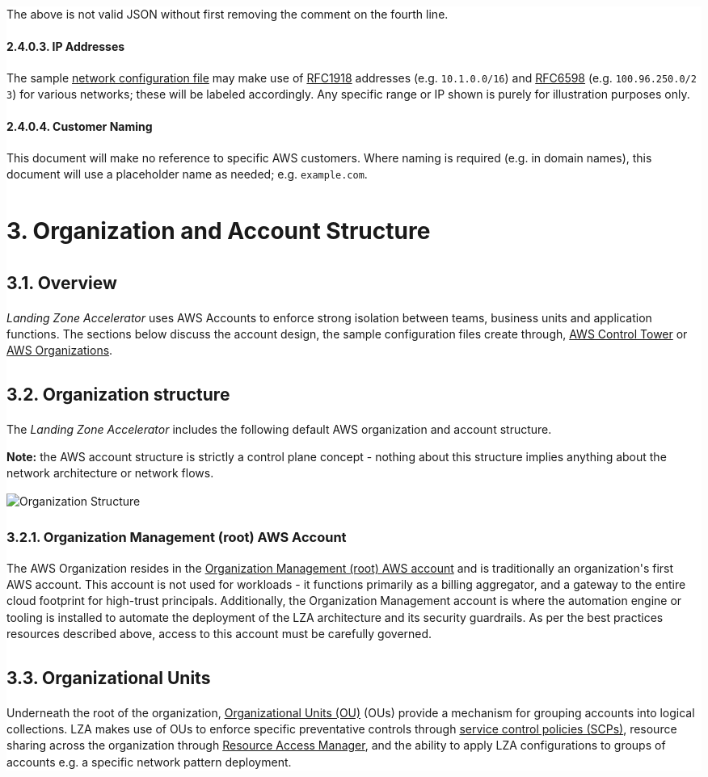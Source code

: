 The above is not valid JSON without first removing the comment on the fourth line.

#### 2.4.0.3. IP Addresses

The sample [network configuration file](network-config.yaml) may make use of [RFC1918](https://tools.ietf.org/html/rfc1918) addresses (e.g. `10.1.0.0/16`) and [RFC6598](https://tools.ietf.org/html/rfc6598) (e.g. `100.96.250.0/23`) for various networks; these will be labeled accordingly. Any specific range or IP shown is purely for illustration purposes only.

#### 2.4.0.4. Customer Naming

This document will make no reference to specific AWS customers. Where naming is required (e.g. in domain names), this document will use a placeholder name as needed; e.g. `example.com`.

# 3. Organization and Account Structure

## 3.1. Overview

_Landing Zone Accelerator_ uses AWS Accounts to enforce strong isolation between teams, business units and application functions. The sections below discuss the account design, the sample configuration files create through, [AWS Control Tower](https://aws.amazon.com/controltower/) or [AWS Organizations](https://docs.aws.amazon.com/organizations/latest/userguide/orgs_introduction.html).

## 3.2. Organization structure

The _Landing Zone Accelerator_ includes the following default AWS organization and account structure.

**Note:** the AWS account structure is strictly a control plane concept - nothing about this structure implies anything about the network architecture or network flows.

![Organization Structure](./images/organization_structure.png "Organization Structure")

### 3.2.1. Organization Management (root) AWS Account

The AWS Organization resides in the [Organization Management (root) AWS account](https://docs.aws.amazon.com/prescriptive-guidance/latest/security-reference-architecture/org-management.html) and is traditionally an organization's first AWS account. This account is not used for workloads - it functions primarily as a billing aggregator, and a gateway to the entire cloud footprint for high-trust principals. Additionally, the Organization Management account is where the automation engine or tooling is installed to automate the deployment of the LZA architecture and its security guardrails. As per the best practices resources described above, access to this account must be carefully governed.

## 3.3. Organizational Units

Underneath the root of the organization, [Organizational Units (OU)](https://docs.aws.amazon.com/organizations/latest/userguide/orgs_getting-started_concepts.html) (OUs) provide a mechanism for grouping accounts into logical collections. LZA makes use of OUs to enforce specific preventative controls through [service control policies (SCPs)](https://docs.aws.amazon.com/organizations/latest/userguide/orgs_getting-started_concepts.html), resource sharing across the organization through [Resource Access Manager](https://aws.amazon.com/ram/), and the ability to apply LZA configurations to groups of accounts e.g. a specific network pattern deployment.
